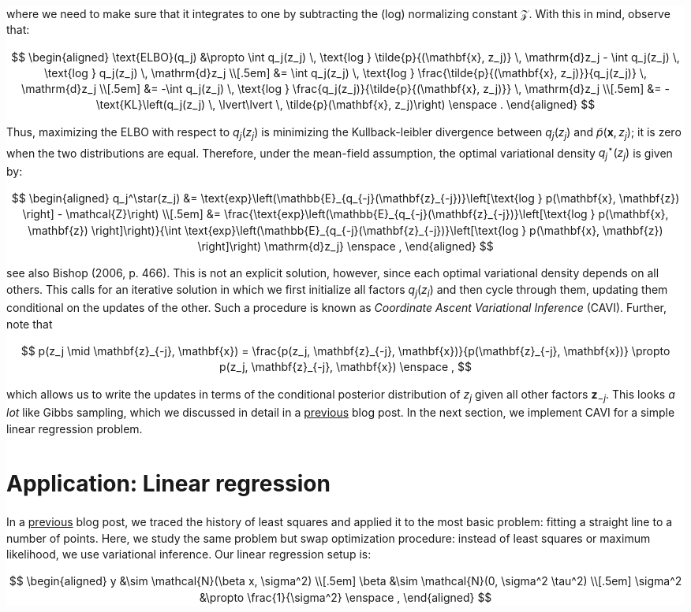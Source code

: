 where we need to make sure that it integrates to one by subtracting the (log) normalizing constant $\mathcal{Z}$. With this in mind, observe that:
 
$$
\begin{aligned}
\text{ELBO}(q_j) &\propto \int q_j(z_j) \, \text{log } \tilde{p}{(\mathbf{x}, z_j)} \, \mathrm{d}z_j - \int q_j(z_j) \, \text{log } q_j(z_j) \, \mathrm{d}z_j \\[.5em]
&= \int q_j(z_j) \, \text{log } \frac{\tilde{p}{(\mathbf{x}, z_j)}}{q_j(z_j)} \, \mathrm{d}z_j \\[.5em]
&= -\int q_j(z_j) \, \text{log } \frac{q_j(z_j)}{\tilde{p}{(\mathbf{x}, z_j)}} \, \mathrm{d}z_j \\[.5em]
&= -\text{KL}\left(q_j(z_j) \, \lvert\lvert \, \tilde{p}(\mathbf{x}, z_j)\right) \enspace .
\end{aligned}
$$
 
Thus, maximizing the ELBO with respect to $q_j(z_j)$ is minimizing the Kullback-leibler divergence between $q_j(z_j)$ and $\tilde{p}(\mathbf{x}, z_j)$; it is zero when the two distributions are equal. Therefore, under the mean-field assumption, the optimal variational density $q_j^\star(z_j)$ is given by:
 
$$
\begin{aligned}
q_j^\star(z_j) &= \text{exp}\left(\mathbb{E}_{q_{-j}(\mathbf{z}_{-j})}\left[\text{log } p(\mathbf{x}, \mathbf{z}) \right] - \mathcal{Z}\right) \\[.5em]
&= \frac{\text{exp}\left(\mathbb{E}_{q_{-j}(\mathbf{z}_{-j})}\left[\text{log } p(\mathbf{x}, \mathbf{z}) \right]\right)}{\int \text{exp}\left(\mathbb{E}_{q_{-j}(\mathbf{z}_{-j})}\left[\text{log } p(\mathbf{x}, \mathbf{z}) \right]\right) \mathrm{d}z_j} \enspace ,
\end{aligned}
$$
 
see also Bishop (2006, p. 466). This is not an explicit solution, however, since each optimal variational density depends on all others. This calls for an iterative solution in which we first initialize all factors $q_j(z_i)$ and then cycle through them, updating them conditional on the updates of the other. Such a procedure is known as *Coordinate Ascent Variational Inference* (CAVI). Further, note that
 
$$
p(z_j \mid \mathbf{z}_{-j}, \mathbf{x}) = \frac{p(z_j, \mathbf{z}_{-j}, \mathbf{x})}{p(\mathbf{z}_{-j}, \mathbf{x})} \propto p(z_j, \mathbf{z}_{-j}, \mathbf{x}) \enspace ,
$$
 
which allows us to write the updates in terms of the conditional posterior distribution of $z_j$ given all other factors $\mathbf{z}_{-j}$. This looks *a lot* like Gibbs sampling, which we discussed in detail in a [previous](https://fabiandablander.com/r/Spike-and-Slab.html) blog post. In the next section, we implement CAVI for a simple linear regression problem.
 
 
# Application: Linear regression
In a [previous](https://fabiandablander.com/r/Curve-Fitting-Gaussian.html) blog post, we traced the history of least squares and applied it to the most basic problem: fitting a straight line to a number of points. Here, we study the same problem but swap optimization procedure: instead of least squares or maximum likelihood, we use variational inference. Our linear regression setup is:
 
$$
\begin{aligned}
y &\sim \mathcal{N}(\beta x, \sigma^2) \\[.5em]
\beta &\sim \mathcal{N}(0, \sigma^2 \tau^2) \\[.5em]
\sigma^2 &\propto \frac{1}{\sigma^2} \enspace ,
\end{aligned}
$$
 

[^1]: The first part of this blog post draws heavily on the excellent review article by Blei, Kucukelbier, and McAuliffe (2017), and so I use their (machine learning) notation.